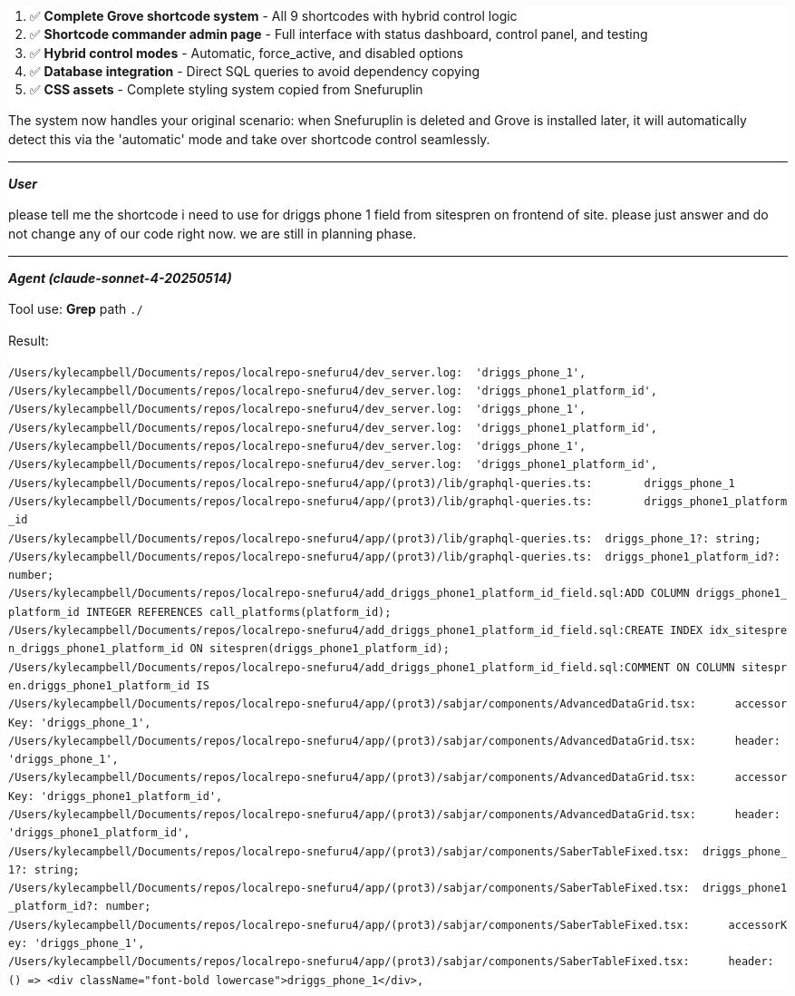 1. ✅ **Complete Grove shortcode system** - All 9 shortcodes with hybrid control logic
2. ✅ **Shortcode commander admin page** - Full interface with status dashboard, control panel, and testing
3. ✅ **Hybrid control modes** - Automatic, force_active, and disabled options
4. ✅ **Database integration** - Direct SQL queries to avoid dependency copying
5. ✅ **CSS assets** - Complete styling system copied from Snefuruplin

The system now handles your original scenario: when Snefuruplin is deleted and Grove is installed later, it will automatically detect this via the 'automatic' mode and take over shortcode control seamlessly.

---

_**User**_

please tell me the shortcode i need to use for driggs phone 1 field from sitespren on frontend of site.  please just answer and do not change any of our code right now. we are still in planning phase.

---

_**Agent (claude-sonnet-4-20250514)**_

Tool use: **Grep** path `./`

Result:

```
/Users/kylecampbell/Documents/repos/localrepo-snefuru4/dev_server.log:  'driggs_phone_1',
/Users/kylecampbell/Documents/repos/localrepo-snefuru4/dev_server.log:  'driggs_phone1_platform_id',
/Users/kylecampbell/Documents/repos/localrepo-snefuru4/dev_server.log:  'driggs_phone_1',
/Users/kylecampbell/Documents/repos/localrepo-snefuru4/dev_server.log:  'driggs_phone1_platform_id',
/Users/kylecampbell/Documents/repos/localrepo-snefuru4/dev_server.log:  'driggs_phone_1',
/Users/kylecampbell/Documents/repos/localrepo-snefuru4/dev_server.log:  'driggs_phone1_platform_id',
/Users/kylecampbell/Documents/repos/localrepo-snefuru4/app/(prot3)/lib/graphql-queries.ts:        driggs_phone_1
/Users/kylecampbell/Documents/repos/localrepo-snefuru4/app/(prot3)/lib/graphql-queries.ts:        driggs_phone1_platform_id
/Users/kylecampbell/Documents/repos/localrepo-snefuru4/app/(prot3)/lib/graphql-queries.ts:  driggs_phone_1?: string;
/Users/kylecampbell/Documents/repos/localrepo-snefuru4/app/(prot3)/lib/graphql-queries.ts:  driggs_phone1_platform_id?: number;
/Users/kylecampbell/Documents/repos/localrepo-snefuru4/add_driggs_phone1_platform_id_field.sql:ADD COLUMN driggs_phone1_platform_id INTEGER REFERENCES call_platforms(platform_id);
/Users/kylecampbell/Documents/repos/localrepo-snefuru4/add_driggs_phone1_platform_id_field.sql:CREATE INDEX idx_sitespren_driggs_phone1_platform_id ON sitespren(driggs_phone1_platform_id);
/Users/kylecampbell/Documents/repos/localrepo-snefuru4/add_driggs_phone1_platform_id_field.sql:COMMENT ON COLUMN sitespren.driggs_phone1_platform_id IS 
/Users/kylecampbell/Documents/repos/localrepo-snefuru4/app/(prot3)/sabjar/components/AdvancedDataGrid.tsx:      accessorKey: 'driggs_phone_1',
/Users/kylecampbell/Documents/repos/localrepo-snefuru4/app/(prot3)/sabjar/components/AdvancedDataGrid.tsx:      header: 'driggs_phone_1',
/Users/kylecampbell/Documents/repos/localrepo-snefuru4/app/(prot3)/sabjar/components/AdvancedDataGrid.tsx:      accessorKey: 'driggs_phone1_platform_id',
/Users/kylecampbell/Documents/repos/localrepo-snefuru4/app/(prot3)/sabjar/components/AdvancedDataGrid.tsx:      header: 'driggs_phone1_platform_id',
/Users/kylecampbell/Documents/repos/localrepo-snefuru4/app/(prot3)/sabjar/components/SaberTableFixed.tsx:  driggs_phone_1?: string;
/Users/kylecampbell/Documents/repos/localrepo-snefuru4/app/(prot3)/sabjar/components/SaberTableFixed.tsx:  driggs_phone1_platform_id?: number;
/Users/kylecampbell/Documents/repos/localrepo-snefuru4/app/(prot3)/sabjar/components/SaberTableFixed.tsx:      accessorKey: 'driggs_phone_1',
/Users/kylecampbell/Documents/repos/localrepo-snefuru4/app/(prot3)/sabjar/components/SaberTableFixed.tsx:      header: () => <div className="font-bold lowercase">driggs_phone_1</div>,
```